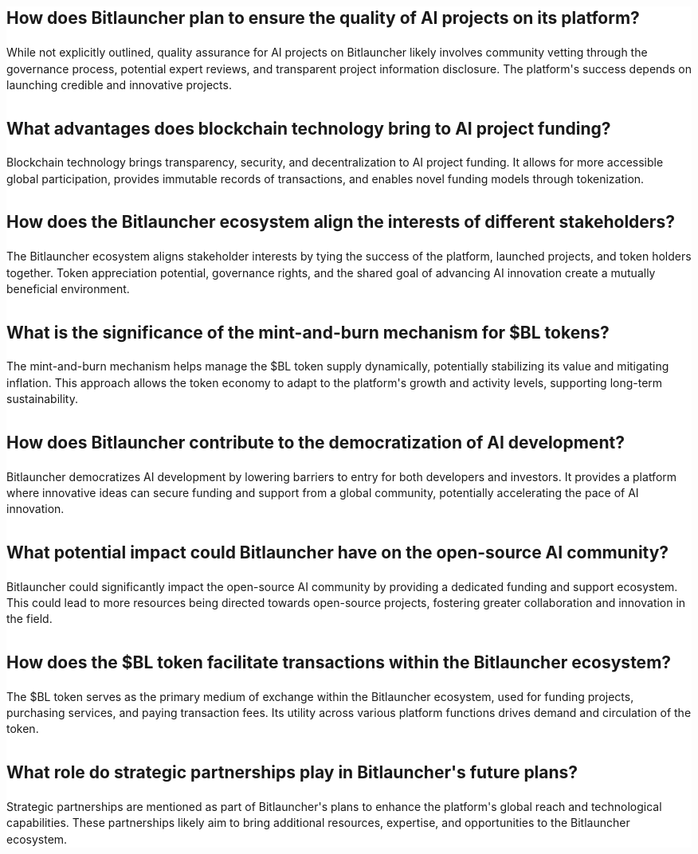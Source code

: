 ## How does Bitlauncher plan to ensure the quality of AI projects on its platform?
While not explicitly outlined, quality assurance for AI projects on Bitlauncher likely involves community vetting through the governance process, potential expert reviews, and transparent project information disclosure. The platform's success depends on launching credible and innovative projects.

## What advantages does blockchain technology bring to AI project funding?
Blockchain technology brings transparency, security, and decentralization to AI project funding. It allows for more accessible global participation, provides immutable records of transactions, and enables novel funding models through tokenization.

## How does the Bitlauncher ecosystem align the interests of different stakeholders?
The Bitlauncher ecosystem aligns stakeholder interests by tying the success of the platform, launched projects, and token holders together. Token appreciation potential, governance rights, and the shared goal of advancing AI innovation create a mutually beneficial environment.

## What is the significance of the mint-and-burn mechanism for $BL tokens?
The mint-and-burn mechanism helps manage the $BL token supply dynamically, potentially stabilizing its value and mitigating inflation. This approach allows the token economy to adapt to the platform's growth and activity levels, supporting long-term sustainability.

## How does Bitlauncher contribute to the democratization of AI development?
Bitlauncher democratizes AI development by lowering barriers to entry for both developers and investors. It provides a platform where innovative ideas can secure funding and support from a global community, potentially accelerating the pace of AI innovation.

## What potential impact could Bitlauncher have on the open-source AI community?
Bitlauncher could significantly impact the open-source AI community by providing a dedicated funding and support ecosystem. This could lead to more resources being directed towards open-source projects, fostering greater collaboration and innovation in the field.

## How does the $BL token facilitate transactions within the Bitlauncher ecosystem?
The $BL token serves as the primary medium of exchange within the Bitlauncher ecosystem, used for funding projects, purchasing services, and paying transaction fees. Its utility across various platform functions drives demand and circulation of the token.

## What role do strategic partnerships play in Bitlauncher's future plans?
Strategic partnerships are mentioned as part of Bitlauncher's plans to enhance the platform's global reach and technological capabilities. These partnerships likely aim to bring additional resources, expertise, and opportunities to the Bitlauncher ecosystem.
